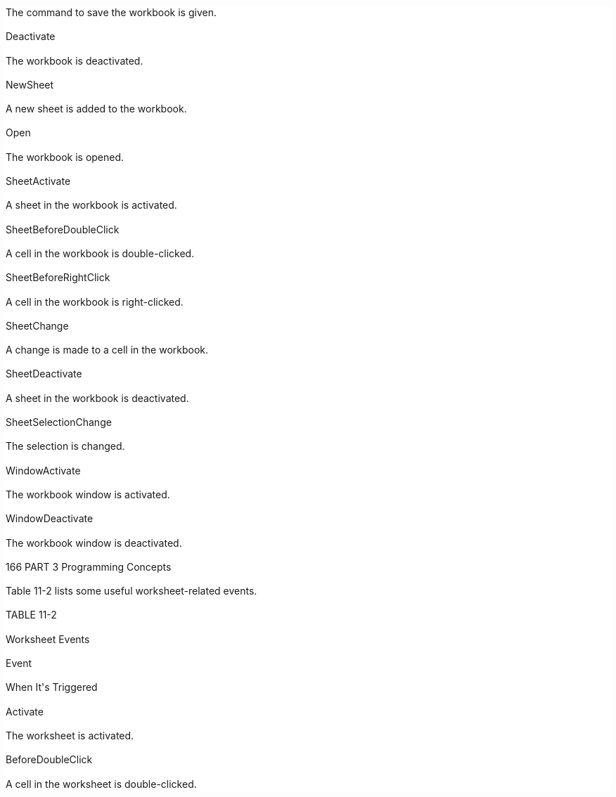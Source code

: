 The command to save the workbook is given.

Deactivate

The workbook is deactivated.

NewSheet

A new sheet is added to the workbook.

Open

The workbook is opened.

SheetActivate

A sheet in the workbook is activated.

SheetBeforeDoubleClick

A cell in the workbook is double-clicked.

SheetBeforeRightClick

A cell in the workbook is right-clicked.

SheetChange

A change is made to a cell in the workbook.

SheetDeactivate

A sheet in the workbook is deactivated.

SheetSelectionChange

The selection is changed.

WindowActivate

The workbook window is activated.

WindowDeactivate

The workbook window is deactivated.

166    PART 3  Programming Concepts

Table 11-2 lists some useful worksheet-related events.

TABLE 11-2

Worksheet Events

Event

When It's Triggered

Activate

The worksheet is activated.

BeforeDoubleClick

A cell in the worksheet is double-clicked.
